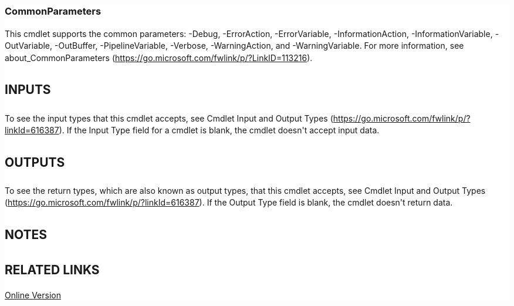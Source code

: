 ### CommonParameters
This cmdlet supports the common parameters: -Debug, -ErrorAction, -ErrorVariable, -InformationAction, -InformationVariable, -OutVariable, -OutBuffer, -PipelineVariable, -Verbose, -WarningAction, and -WarningVariable. For more information, see about_CommonParameters (https://go.microsoft.com/fwlink/p/?LinkID=113216).

## INPUTS

###  
To see the input types that this cmdlet accepts, see Cmdlet Input and Output Types (https://go.microsoft.com/fwlink/p/?linkId=616387). If the Input Type field for a cmdlet is blank, the cmdlet doesn't accept input data.

## OUTPUTS

###  
To see the return types, which are also known as output types, that this cmdlet accepts, see Cmdlet Input and Output Types (https://go.microsoft.com/fwlink/p/?linkId=616387). If the Output Type field is blank, the cmdlet doesn't return data.

## NOTES

## RELATED LINKS

[Online Version](https://technet.microsoft.com/library/ce8a4142-23c1-47d5-89c5-961bd6e9d162.aspx)
